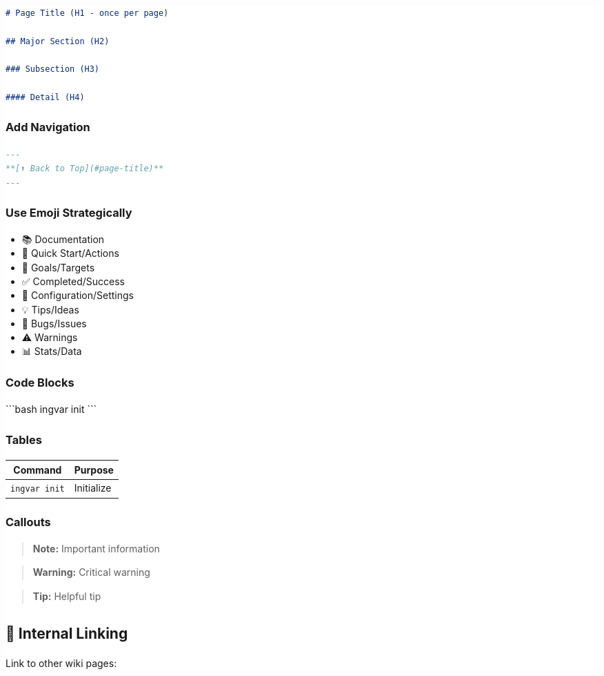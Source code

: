 ```markdown
# Page Title (H1 - once per page)

## Major Section (H2)

### Subsection (H3)

#### Detail (H4)
```

### Add Navigation

```markdown
---
**[⬆ Back to Top](#page-title)**
---
```

### Use Emoji Strategically

- 📚 Documentation
- 🚀 Quick Start/Actions
- 🎯 Goals/Targets
- ✅ Completed/Success
- 🔧 Configuration/Settings
- 💡 Tips/Ideas
- 🐛 Bugs/Issues
- ⚠️ Warnings
- 📊 Stats/Data

### Code Blocks

\`\`\`bash
ingvar init
\`\`\`

### Tables

| Command       | Purpose    |
| ------------- | ---------- |
| `ingvar init` | Initialize |

### Callouts

> **Note:** Important information

> **Warning:** Critical warning

> **Tip:** Helpful tip

## 🔗 Internal Linking

Link to other wiki pages:
